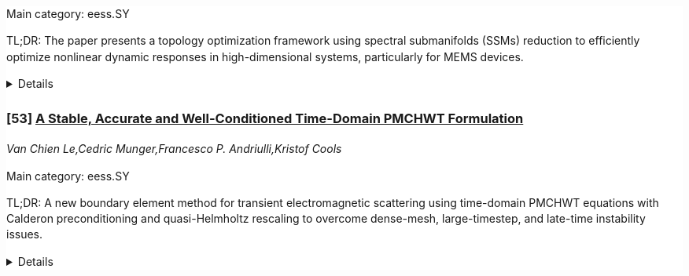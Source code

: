 Main category: eess.SY

TL;DR: The paper presents a topology optimization framework using spectral submanifolds (SSMs) reduction to efficiently optimize nonlinear dynamic responses in high-dimensional systems, particularly for MEMS devices.


<details><summary>Details</summary></details>


### [53] [A Stable, Accurate and Well-Conditioned Time-Domain PMCHWT Formulation](https://arxiv.org/abs/2510.07989)
*Van Chien Le,Cedric Munger,Francesco P. Andriulli,Kristof Cools*

Main category: eess.SY

TL;DR: A new boundary element method for transient electromagnetic scattering using time-domain PMCHWT equations with Calderon preconditioning and quasi-Helmholtz rescaling to overcome dense-mesh, large-timestep, and late-time instability issues.


<details><summary>Details</summary></details>
